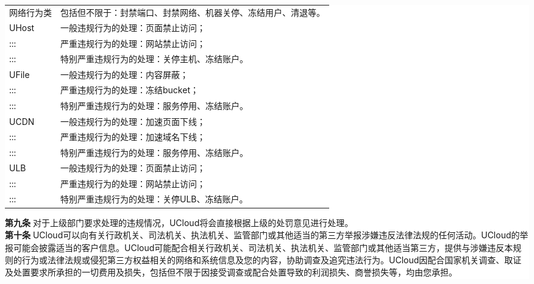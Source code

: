 |       |                                 |
| ----- | ------------------------------- |
| 网络行为类 | 包括但不限于：封禁端口、封禁网络、机器关停、冻结用户、清退等。 |
| UHost | 一般违规行为的处理：页面禁止访问；               |
| :::   | 严重违规行为的处理：网站禁止访问；               |
| :::   | 特别严重违规行为的处理：关停主机、冻结账户。          |
| UFile | 一般违规行为的处理：内容屏蔽；                 |
| :::   | 严重违规行为的处理：冻结bucket；             |
| :::   | 特别严重违规行为的处理：服务停用、冻结账户。          |
| UCDN  | 一般违规行为的处理：加速页面下线；               |
| :::   | 严重违规行为的处理：加速域名下线；               |
| :::   | 特别严重违规行为的处理：服务停用、冻结账户。          |
| ULB   | 一般违规行为的处理：页面禁止访问；               |
| :::   | 严重违规行为的处理：网站禁止访问；               |
| :::   | 特别严重违规行为的处理：关停ULB、冻结账户。         |

**第九条** 对于上级部门要求处理的违规情况，UCloud将会直接根据上级的处罚意见进行处理。  
**第十条**
UCloud可以向有关行政机关、司法机关、执法机关、监管部门或其他适当的第三方举报涉嫌违反法律法规的任何活动。UCloud的举报可能会披露适当的客户信息。UCloud可能配合相关行政机关、司法机关、执法机关、监管部门或其他适当第三方，提供与涉嫌违反本规则的行为或法律法规或侵犯第三方权益相关的网络和系统信息及您的内容，协助调查及追究违法行为。UCloud因配合国家机关调查、取证及处置要求所承担的一切费用及损失，包括但不限于因接受调查或配合处置导致的利润损失、商誉损失等，均由您承担。
